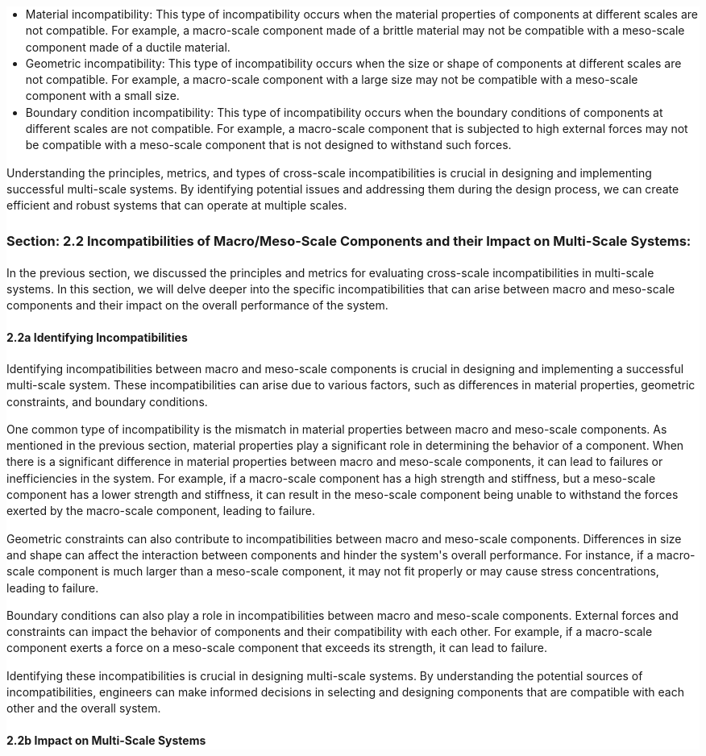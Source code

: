 - Material incompatibility: This type of incompatibility occurs when the material properties of components at different scales are not compatible. For example, a macro-scale component made of a brittle material may not be compatible with a meso-scale component made of a ductile material.
- Geometric incompatibility: This type of incompatibility occurs when the size or shape of components at different scales are not compatible. For example, a macro-scale component with a large size may not be compatible with a meso-scale component with a small size.
- Boundary condition incompatibility: This type of incompatibility occurs when the boundary conditions of components at different scales are not compatible. For example, a macro-scale component that is subjected to high external forces may not be compatible with a meso-scale component that is not designed to withstand such forces.

Understanding the principles, metrics, and types of cross-scale incompatibilities is crucial in designing and implementing successful multi-scale systems. By identifying potential issues and addressing them during the design process, we can create efficient and robust systems that can operate at multiple scales. 


### Section: 2.2 Incompatibilities of Macro/Meso-Scale Components and their Impact on Multi-Scale Systems:

In the previous section, we discussed the principles and metrics for evaluating cross-scale incompatibilities in multi-scale systems. In this section, we will delve deeper into the specific incompatibilities that can arise between macro and meso-scale components and their impact on the overall performance of the system.

#### 2.2a Identifying Incompatibilities

Identifying incompatibilities between macro and meso-scale components is crucial in designing and implementing a successful multi-scale system. These incompatibilities can arise due to various factors, such as differences in material properties, geometric constraints, and boundary conditions.

One common type of incompatibility is the mismatch in material properties between macro and meso-scale components. As mentioned in the previous section, material properties play a significant role in determining the behavior of a component. When there is a significant difference in material properties between macro and meso-scale components, it can lead to failures or inefficiencies in the system. For example, if a macro-scale component has a high strength and stiffness, but a meso-scale component has a lower strength and stiffness, it can result in the meso-scale component being unable to withstand the forces exerted by the macro-scale component, leading to failure.

Geometric constraints can also contribute to incompatibilities between macro and meso-scale components. Differences in size and shape can affect the interaction between components and hinder the system's overall performance. For instance, if a macro-scale component is much larger than a meso-scale component, it may not fit properly or may cause stress concentrations, leading to failure.

Boundary conditions can also play a role in incompatibilities between macro and meso-scale components. External forces and constraints can impact the behavior of components and their compatibility with each other. For example, if a macro-scale component exerts a force on a meso-scale component that exceeds its strength, it can lead to failure.

Identifying these incompatibilities is crucial in designing multi-scale systems. By understanding the potential sources of incompatibilities, engineers can make informed decisions in selecting and designing components that are compatible with each other and the overall system.

#### 2.2b Impact on Multi-Scale Systems
